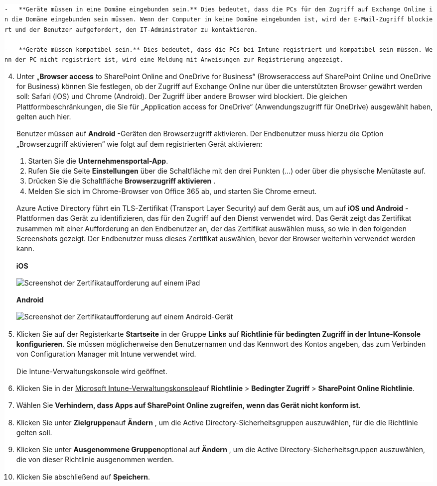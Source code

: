     -   **Geräte müssen in eine Domäne eingebunden sein.** Dies bedeutet, dass die PCs für den Zugriff auf Exchange Online in die Domäne eingebunden sein müssen. Wenn der Computer in keine Domäne eingebunden ist, wird der E-Mail-Zugriff blockiert und der Benutzer aufgefordert, den IT-Administrator zu kontaktieren.  

    -   **Geräte müssen kompatibel sein.** Dies bedeutet, dass die PCs bei Intune registriert und kompatibel sein müssen. Wenn der PC nicht registriert ist, wird eine Meldung mit Anweisungen zur Registrierung angezeigt.  

4.  Unter „**Browser access** to SharePoint Online and OneDrive for Business“ (Browseraccess auf SharePoint Online und OneDrive for Business) können Sie festlegen, ob der Zugriff auf Exchange Online nur über die unterstützten Browser gewährt werden soll: Safari (iOS) und Chrome (Android). Der Zugriff über andere Browser wird blockiert.  Die gleichen Plattformbeschränkungen, die Sie für „Application access for OneDrive“ (Anwendungszugriff für OneDrive) ausgewählt haben, gelten auch hier.

    Benutzer müssen auf **Android** -Geräten den Browserzugriff aktivieren.  Der Endbenutzer muss hierzu die Option „Browserzugriff aktivieren“ wie folgt auf dem registrierten Gerät aktivieren:
    1.  Starten Sie die **Unternehmensportal-App**.
    2.  Rufen Sie die Seite **Einstellungen** über die Schaltfläche mit den drei Punkten (…) oder über die physische Menütaste auf.
    3.  Drücken Sie die Schaltfläche **Browserzugriff aktivieren** .
    4.  Melden Sie sich im Chrome-Browser von Office 365 ab, und starten Sie Chrome erneut.

    Azure Active Directory führt ein TLS-Zertifikat (Transport Layer Security) auf dem Gerät aus, um auf **iOS und Android** -Plattformen das Gerät zu identifizieren, das für den Zugriff auf den Dienst verwendet wird.  Das Gerät zeigt das Zertifikat zusammen mit einer Aufforderung an den Endbenutzer an, der das Zertifikat auswählen muss, so wie in den folgenden Screenshots gezeigt. Der Endbenutzer muss dieses Zertifikat auswählen, bevor der Browser weiterhin verwendet werden kann.

     **iOS**

     ![Screenshot der Zertifikataufforderung auf einem iPad](../media/mdm-browser-ca-ios-cert-prompt_v2.png)

     **Android**

      ![Screenshot der Zertifikataufforderung auf einem Android-Gerät](../media/mdm-browser-ca-android-cert-prompt.png)

4.  Klicken Sie auf der Registerkarte **Startseite** in der Gruppe **Links** auf **Richtlinie für bedingten Zugriff in der Intune-Konsole konfigurieren**. Sie müssen möglicherweise den Benutzernamen und das Kennwort des Kontos angeben, das zum Verbinden von Configuration Manager mit Intune verwendet wird.  

     Die Intune-Verwaltungskonsole wird geöffnet.  

5.  Klicken Sie in der [Microsoft Intune-Verwaltungskonsole](https://manage.microsoft.com)auf **Richtlinie** > **Bedingter Zugriff** > **SharePoint Online Richtlinie**.  

6.  Wählen Sie **Verhindern, dass Apps auf SharePoint Online zugreifen, wenn das Gerät nicht konform ist**.  

7.  Klicken Sie unter **Zielgruppen**auf **Ändern** , um die Active Directory-Sicherheitsgruppen auszuwählen, für die die Richtlinie gelten soll.  

8.  Klicken Sie unter **Ausgenommene Gruppen**optional auf **Ändern** , um die Active Directory-Sicherheitsgruppen auszuwählen, die von dieser Richtlinie ausgenommen werden.  

9. Klicken Sie abschließend auf **Speichern**.  
